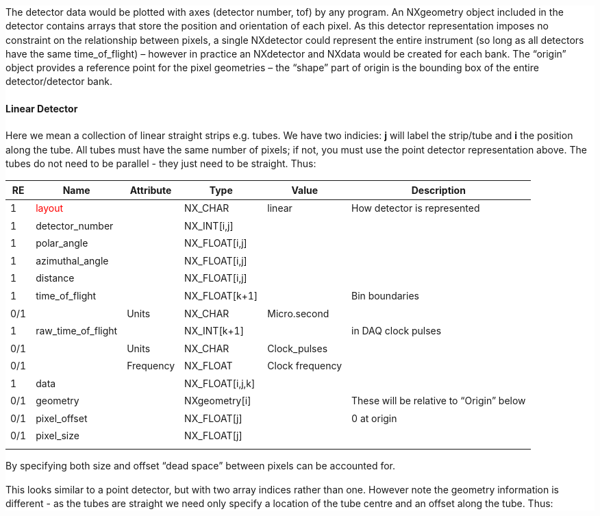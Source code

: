 The detector data would be plotted with axes (detector number, tof) by
any program. An NXgeometry object included in the detector contains
arrays that store the position and orientation of each pixel. As this
detector representation imposes no constraint on the relationship
between pixels, a single NXdetector could represent the entire
instrument (so long as all detectors have the same time\_of\_flight) –
however in practice an NXdetector and NXdata would be created for each
bank. The “origin” object provides a reference point for the pixel
geometries – the “shape” part of origin is the bounding box of the
entire detector/detector bank.

#### Linear Detector

Here we mean a collection of linear straight strips e.g. tubes. We have
two indicies: **j** will label the strip/tube and **i** the position
along the tube. All tubes must have the same number of pixels; if not,
you must use the point detector representation above. The tubes do not
need to be parallel - they just need to be straight. Thus:

| RE  | Name                          | Attribute | Type               | Value           | Description                              |
|-----|-------------------------------|-----------|--------------------|-----------------|------------------------------------------|
| 1   | <font color=red>layout</font> |           | NX\_CHAR           | linear          | How detector is represented              |
| 1   | detector\_number              |           | NX\_INT\[i,j\]     |                 |                                          |
| 1   | polar\_angle                  |           | NX\_FLOAT\[i,j\]   |                 |                                          |
| 1   | azimuthal\_angle              |           | NX\_FLOAT\[i,j\]   |                 |                                          |
| 1   | distance                      |           | NX\_FLOAT\[i,j\]   |                 |                                          |
| 1   | time\_of\_flight              |           | NX\_FLOAT\[k+1\]   |                 | Bin boundaries                           |
| 0/1 |                               | Units     | NX\_CHAR           | Micro.second    |                                          |
| 1   | raw\_time\_of\_flight         |           | NX\_INT\[k+1\]     |                 | in DAQ clock pulses                      |
| 0/1 |                               | Units     | NX\_CHAR           | Clock\_pulses   |                                          |
| 0/1 |                               | Frequency | NX\_FLOAT          | Clock frequency |                                          |
| 1   | data                          |           | NX\_FLOAT\[i,j,k\] |                 |                                          |
| 0/1 | geometry                      |           | NXgeometry\[i\]    |                 | These will be relative to “Origin” below |
| 0/1 | pixel\_offset                 |           | NX\_FLOAT\[j\]     |                 | 0 at origin                              |
| 0/1 | pixel\_size                   |           | NX\_FLOAT\[j\]     |                 |                                          |
||

By specifying both size and offset “dead space” between pixels can be
accounted for.

This looks similar to a point detector, but with two array indices
rather than one. However note the geometry information is different - as
the tubes are straight we need only specify a location of the tube
centre and an offset along the tube. Thus:
